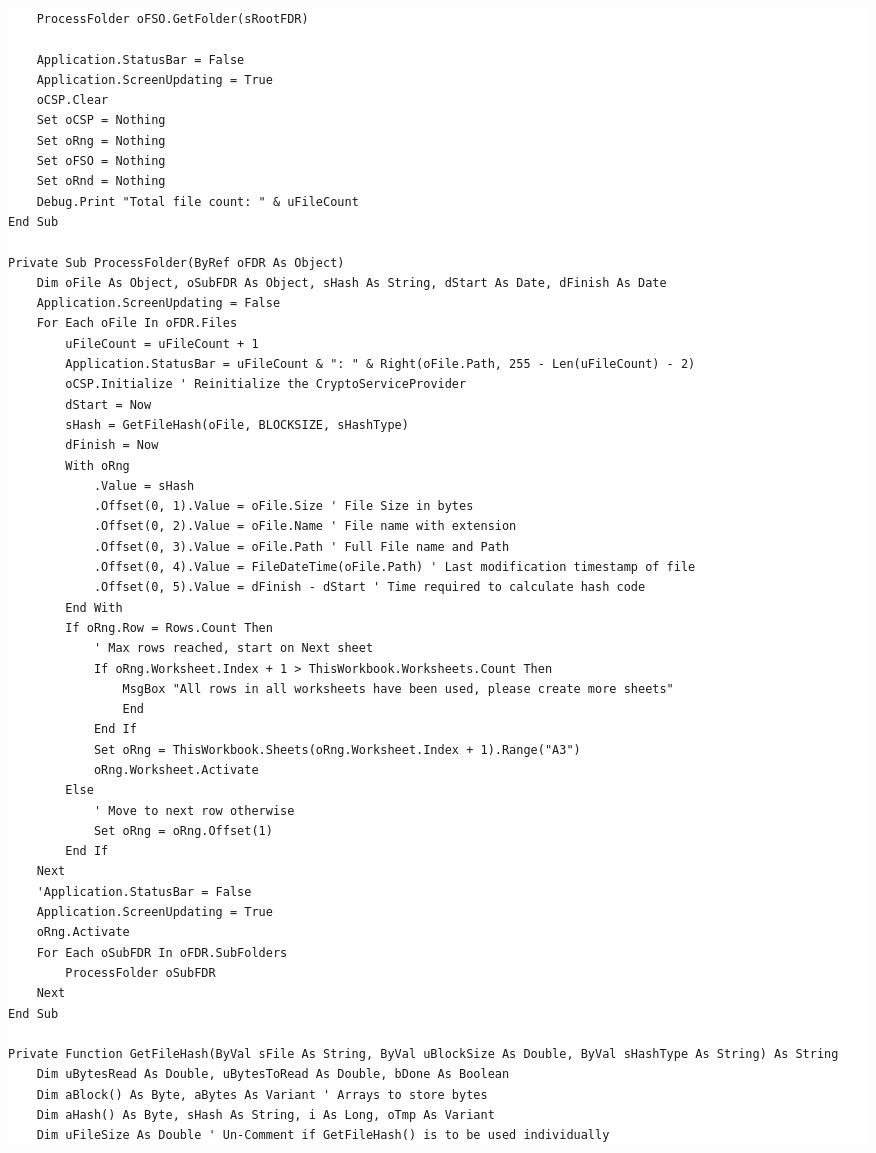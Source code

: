         ProcessFolder oFSO.GetFolder(sRootFDR)
        
        Application.StatusBar = False
        Application.ScreenUpdating = True
        oCSP.Clear
        Set oCSP = Nothing
        Set oRng = Nothing
        Set oFSO = Nothing
        Set oRnd = Nothing
        Debug.Print "Total file count: " & uFileCount
    End Sub
    
    Private Sub ProcessFolder(ByRef oFDR As Object)
        Dim oFile As Object, oSubFDR As Object, sHash As String, dStart As Date, dFinish As Date
        Application.ScreenUpdating = False
        For Each oFile In oFDR.Files
            uFileCount = uFileCount + 1
            Application.StatusBar = uFileCount & ": " & Right(oFile.Path, 255 - Len(uFileCount) - 2)
            oCSP.Initialize ' Reinitialize the CryptoServiceProvider
            dStart = Now
            sHash = GetFileHash(oFile, BLOCKSIZE, sHashType)
            dFinish = Now
            With oRng
                .Value = sHash
                .Offset(0, 1).Value = oFile.Size ' File Size in bytes
                .Offset(0, 2).Value = oFile.Name ' File name with extension
                .Offset(0, 3).Value = oFile.Path ' Full File name and Path
                .Offset(0, 4).Value = FileDateTime(oFile.Path) ' Last modification timestamp of file
                .Offset(0, 5).Value = dFinish - dStart ' Time required to calculate hash code
            End With
            If oRng.Row = Rows.Count Then
                ' Max rows reached, start on Next sheet
                If oRng.Worksheet.Index + 1 > ThisWorkbook.Worksheets.Count Then
                    MsgBox "All rows in all worksheets have been used, please create more sheets"
                    End
                End If
                Set oRng = ThisWorkbook.Sheets(oRng.Worksheet.Index + 1).Range("A3")
                oRng.Worksheet.Activate
            Else
                ' Move to next row otherwise
                Set oRng = oRng.Offset(1)
            End If
        Next
        'Application.StatusBar = False
        Application.ScreenUpdating = True
        oRng.Activate
        For Each oSubFDR In oFDR.SubFolders
            ProcessFolder oSubFDR
        Next
    End Sub
        
    Private Function GetFileHash(ByVal sFile As String, ByVal uBlockSize As Double, ByVal sHashType As String) As String
        Dim uBytesRead As Double, uBytesToRead As Double, bDone As Boolean
        Dim aBlock() As Byte, aBytes As Variant ' Arrays to store bytes
        Dim aHash() As Byte, sHash As String, i As Long, oTmp As Variant
        Dim uFileSize As Double ' Un-Comment if GetFileHash() is to be used individually
        